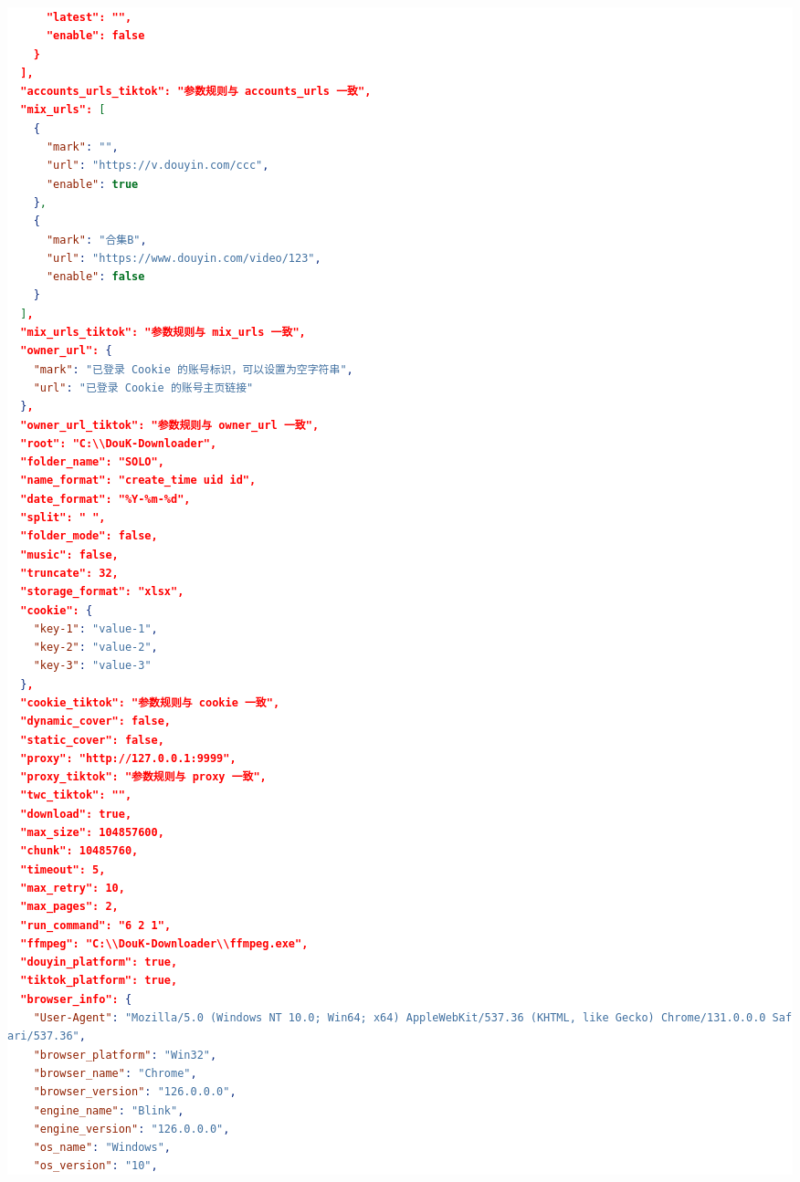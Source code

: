 ```json
      "latest": "",
      "enable": false
    }
  ],
  "accounts_urls_tiktok": "参数规则与 accounts_urls 一致",
  "mix_urls": [
    {
      "mark": "",
      "url": "https://v.douyin.com/ccc",
      "enable": true
    },
    {
      "mark": "合集B",
      "url": "https://www.douyin.com/video/123",
      "enable": false
    }
  ],
  "mix_urls_tiktok": "参数规则与 mix_urls 一致",
  "owner_url": {
    "mark": "已登录 Cookie 的账号标识，可以设置为空字符串",
    "url": "已登录 Cookie 的账号主页链接"
  },
  "owner_url_tiktok": "参数规则与 owner_url 一致",
  "root": "C:\\DouK-Downloader",
  "folder_name": "SOLO",
  "name_format": "create_time uid id",
  "date_format": "%Y-%m-%d",
  "split": " ",
  "folder_mode": false,
  "music": false,
  "truncate": 32,
  "storage_format": "xlsx",
  "cookie": {
    "key-1": "value-1",
    "key-2": "value-2",
    "key-3": "value-3"
  },
  "cookie_tiktok": "参数规则与 cookie 一致",
  "dynamic_cover": false,
  "static_cover": false,
  "proxy": "http://127.0.0.1:9999",
  "proxy_tiktok": "参数规则与 proxy 一致",
  "twc_tiktok": "",
  "download": true,
  "max_size": 104857600,
  "chunk": 10485760,
  "timeout": 5,
  "max_retry": 10,
  "max_pages": 2,
  "run_command": "6 2 1",
  "ffmpeg": "C:\\DouK-Downloader\\ffmpeg.exe",
  "douyin_platform": true,
  "tiktok_platform": true,
  "browser_info": {
    "User-Agent": "Mozilla/5.0 (Windows NT 10.0; Win64; x64) AppleWebKit/537.36 (KHTML, like Gecko) Chrome/131.0.0.0 Safari/537.36",
    "browser_platform": "Win32",
    "browser_name": "Chrome",
    "browser_version": "126.0.0.0",
    "engine_name": "Blink",
    "engine_version": "126.0.0.0",
    "os_name": "Windows",
    "os_version": "10",
```